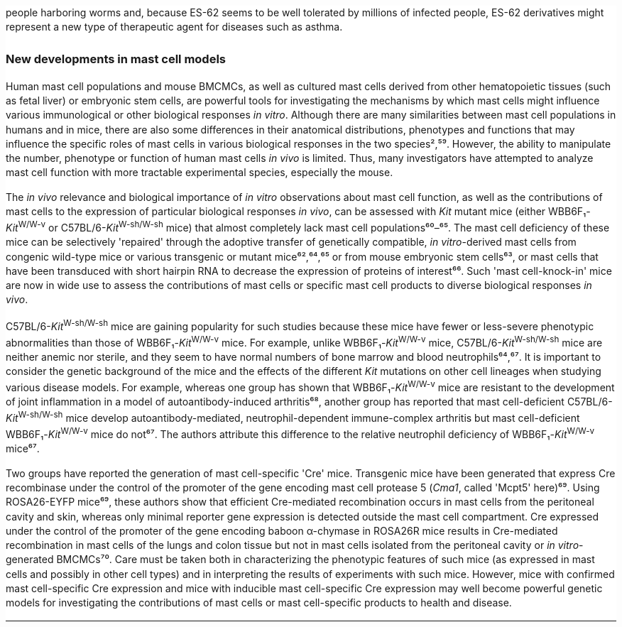people harboring worms and, because ES-62 seems to be well tolerated by millions of infected people, ES-62 derivatives might represent a new type of therapeutic agent for diseases such as asthma.

### New developments in mast cell models

Human mast cell populations and mouse BMCMCs, as well as cultured mast cells derived from other hematopoietic tissues (such as fetal liver) or embryonic stem cells, are powerful tools for investigating the mechanisms by which mast cells might influence various immunological or other biological responses *in vitro*. Although there are many similarities between mast cell populations in humans and in mice, there are also some differences in their anatomical distributions, phenotypes and functions that may influence the specific roles of mast cells in various biological responses in the two species²,⁵⁹. However, the ability to manipulate the number, phenotype or function of human mast cells *in vivo* is limited. Thus, many investigators have attempted to analyze mast cell function with more tractable experimental species, especially the mouse.

The *in vivo* relevance and biological importance of *in vitro* observations about mast cell function, as well as the contributions of mast cells to the expression of particular biological responses *in vivo*, can be assessed with *Kit* mutant mice (either WBB6F₁-*Kit*<sup>W/W-v</sup> or C57BL/6-*Kit*<sup>W-sh/W-sh</sup> mice) that almost completely lack mast cell populations⁶⁰–⁶⁵. The mast cell deficiency of these mice can be selectively 'repaired' through the adoptive transfer of genetically compatible, *in vitro*-derived mast cells from congenic wild-type mice or various transgenic or mutant mice⁶²,⁶⁴,⁶⁵ or from mouse embryonic stem cells⁶³, or mast cells that have been transduced with short hairpin RNA to decrease the expression of proteins of interest⁶⁶. Such 'mast cell-knock-in' mice are now in wide use to assess the contributions of mast cells or specific mast cell products to diverse biological responses *in vivo*.

C57BL/6-*Kit*<sup>W-sh/W-sh</sup> mice are gaining popularity for such studies because these mice have fewer or less-severe phenotypic abnormalities than those of WBB6F₁-*Kit*<sup>W/W-v</sup> mice. For example, unlike WBB6F₁-*Kit*<sup>W/W-v</sup> mice, C57BL/6-*Kit*<sup>W-sh/W-sh</sup> mice are neither anemic nor sterile, and they seem to have normal numbers of bone marrow and blood neutrophils⁶⁴,⁶⁷. It is important to consider the genetic background of the mice and the effects of the different *Kit* mutations on other cell lineages when studying various disease models. For example, whereas one group has shown that WBB6F₁-*Kit*<sup>W/W-v</sup> mice are resistant to the development of joint inflammation in a model of autoantibody-induced arthritis⁶⁸, another group has reported that mast cell-deficient C57BL/6-*Kit*<sup>W-sh/W-sh</sup> mice develop autoantibody-mediated, neutrophil-dependent immune-complex arthritis but mast cell-deficient WBB6F₁-*Kit*<sup>W/W-v</sup> mice do not⁶⁷. The authors attribute this difference to the relative neutrophil deficiency of WBB6F₁-*Kit*<sup>W/W-v</sup> mice⁶⁷.

Two groups have reported the generation of mast cell-specific 'Cre' mice. Transgenic mice have been generated that express Cre recombinase under the control of the promoter of the gene encoding mast cell protease 5 (*Cma1*, called 'Mcpt5' here)⁶⁹. Using ROSA26-EYFP mice⁶⁹, these authors show that efficient Cre-mediated recombination occurs in mast cells from the peritoneal cavity and skin, whereas only minimal reporter gene expression is detected outside the mast cell compartment. Cre expressed under the control of the promoter of the gene encoding baboon α-chymase in ROSA26R mice results in Cre-mediated recombination in mast cells of the lungs and colon tissue but not in mast cells isolated from the peritoneal cavity or *in vitro*-generated BMCMCs⁷⁰. Care must be taken both in characterizing the phenotypic features of such mice (as expressed in mast cells and possibly in other cell types) and in interpreting the results of experiments with such mice. However, mice with confirmed mast cell-specific Cre expression and mice with inducible mast cell-specific Cre expression may well become powerful genetic models for investigating the contributions of mast cells or mast cell-specific products to health and disease.

---